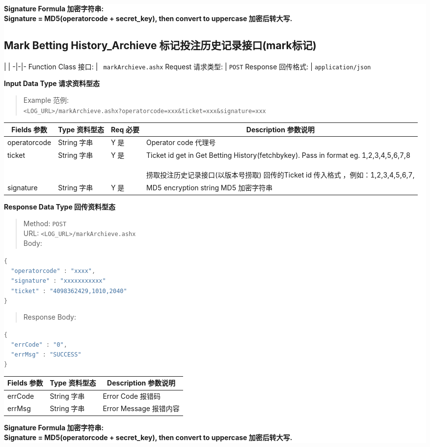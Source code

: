 **Signature Formula 加密字符串:  
<span class='red'>Signature = MD5(operatorcode + secret_key), then convert to uppercase 加密后转大写.  </span>**


## Mark Betting History_Archieve 标记投注历史记录接口(mark标记)

 | | 
-|-|-
Function Class 接口: | ` markArchieve.ashx`
Request 请求类型: | `POST`
Response 回传格式: | `application/json`

**Input Data Type 请求资料型态**

> Example 范例:  
> `<LOG_URL>/markArchieve.ashx?operatorcode=xxx&ticket=xxx&signature=xxx`

Fields 参数 |	Type 资料型态 | Req 必要 | Description 参数说明
------------|--------------|----------|---------------------
operatorcode |String 字串 |Y 是 |Operator code 代理号
ticket |String 字串 |Y 是 |Ticket id get in Get Betting History(fetchbykey). Pass in format eg. 1,2,3,4,5,6,7,8<br/><br/>捞取投注历史记录接口(以版本号捞取) 回传的Ticket id 传入格式 ，例如：1,2,3,4,5,6,7,
signature |String 字串 |Y 是 |MD5 encryption string MD5 加密字符串

**Response Data Type 回传资料型态**

>Method: `POST`  
>URL: `<LOG_URL>/markArchieve.ashx`  
>Body:

```csharp
{
  "operatorcode" : "xxxx",
  "signature" : "xxxxxxxxxxx"
  "ticket" : "4098362429,1010,2040"
}
```

>Response Body: 

```csharp
{
  "errCode" : "0",
  "errMsg" : "SUCCESS"
}
```

Fields 参数  |	Type 资料型态 	| Description 参数说明
------------|--------------|---------------------
errCode |String 字串 |Error Code 报错码
errMsg |String 字串 |Error Message 报错内容

**Signature Formula 加密字符串:  
<span class='red'>Signature = MD5(operatorcode + secret_key), then convert to uppercase 加密后转大写. </span>**
